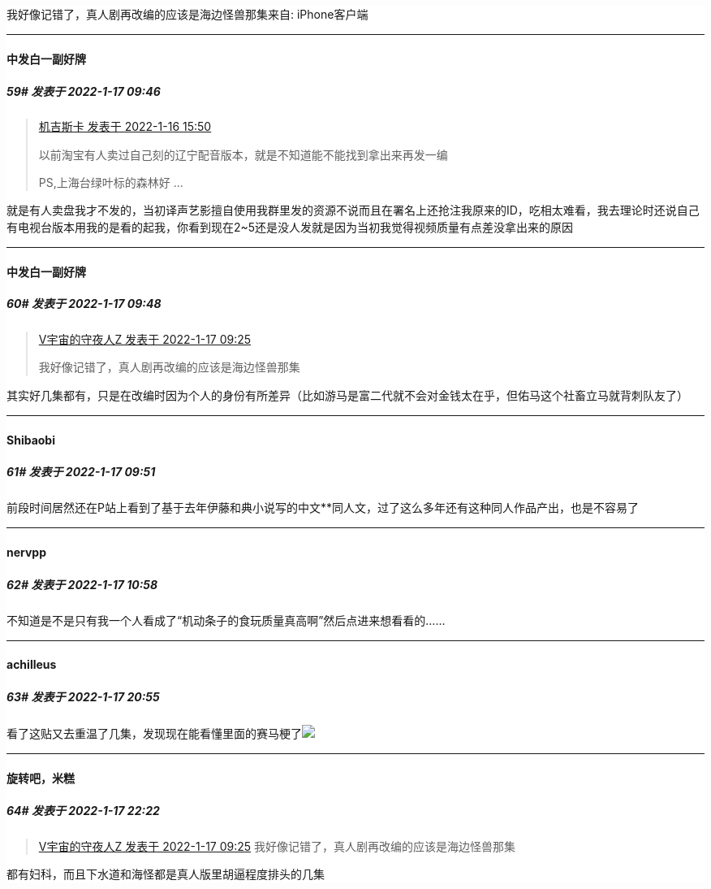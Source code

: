 我好像记错了，真人剧再改编的应该是海边怪兽那集来自: iPhone客户端

*****

####  中发白一副好牌  
##### 59#       发表于 2022-1-17 09:46

<blockquote><a href="httphttps://bbs.saraba1st.com/2b/forum.php?mod=redirect&amp;goto=findpost&amp;pid=54312600&amp;ptid=2047070" target="_blank">机吉斯卡 发表于 2022-1-16 15:50</a>

以前淘宝有人卖过自己刻的辽宁配音版本，就是不知道能不能找到拿出来再发一编

PS,上海台绿叶标的森林好 ...</blockquote>
就是有人卖盘我才不发的，当初译声艺影擅自使用我群里发的资源不说而且在署名上还抢注我原来的ID，吃相太难看，我去理论时还说自己有电视台版本用我的是看的起我，你看到现在2~5还是没人发就是因为当初我觉得视频质量有点差没拿出来的原因

*****

####  中发白一副好牌  
##### 60#       发表于 2022-1-17 09:48

<blockquote><a href="httphttps://bbs.saraba1st.com/2b/forum.php?mod=redirect&amp;goto=findpost&amp;pid=54319491&amp;ptid=2047070" target="_blank">V宇宙的守夜人Z 发表于 2022-1-17 09:25</a>

我好像记错了，真人剧再改编的应该是海边怪兽那集</blockquote>
其实好几集都有，只是在改编时因为个人的身份有所差异（比如游马是富二代就不会对金钱太在乎，但佑马这个社畜立马就背刺队友了）



*****

####  Shibaobi  
##### 61#       发表于 2022-1-17 09:51

前段时间居然还在P站上看到了基于去年伊藤和典小说写的中文**同人文，过了这么多年还有这种同人作品产出，也是不容易了



*****

####  nervpp  
##### 62#       发表于 2022-1-17 10:58

不知道是不是只有我一个人看成了“机动条子的食玩质量真高啊”然后点进来想看看的……



*****

####  achilleus  
##### 63#       发表于 2022-1-17 20:55

看了这贴又去重温了几集，发现现在能看懂里面的赛马梗了<img src="https://static.saraba1st.com/image/smiley/carton2017/191.png" referrerpolicy="no-referrer">



*****

####  旋转吧，米糕  
##### 64#       发表于 2022-1-17 22:22

<blockquote><a href="httphttps://bbs.saraba1st.com/2b/forum.php?mod=redirect&amp;goto=findpost&amp;pid=54319491&amp;ptid=2047070" target="_blank">V宇宙的守夜人Z 发表于 2022-1-17 09:25</a>
我好像记错了，真人剧再改编的应该是海边怪兽那集</blockquote>
都有妇科，而且下水道和海怪都是真人版里胡逼程度排头的几集

